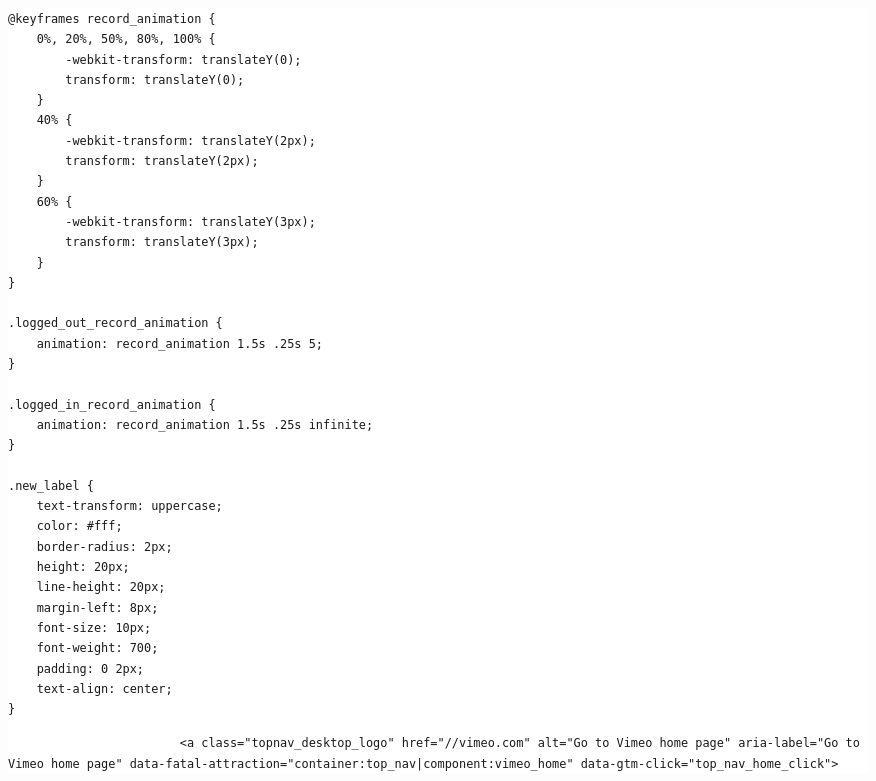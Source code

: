     @keyframes record_animation {
        0%, 20%, 50%, 80%, 100% {
            -webkit-transform: translateY(0);
            transform: translateY(0);
        }
        40% {
            -webkit-transform: translateY(2px);
            transform: translateY(2px);
        }
        60% {
            -webkit-transform: translateY(3px);
            transform: translateY(3px);
        }
    }

    .logged_out_record_animation {
        animation: record_animation 1.5s .25s 5;
    }

    .logged_in_record_animation {
        animation: record_animation 1.5s .25s infinite;
    }

    .new_label {
        text-transform: uppercase;
        color: #fff;
        border-radius: 2px;
        height: 20px;
        line-height: 20px;
        margin-left: 8px;
        font-size: 10px;
        font-weight: 700;
        padding: 0 2px;
        text-align: center;
    }

</style>

<script>
    window.vimeo = window.vimeo || {};
</script>

<div id="topnav_desktop" class="topnav_desktop " role="banner">
    <div class="topnav_desktop_wrapper">

                            <a class="topnav_desktop_logo" href="//vimeo.com" alt="Go to Vimeo home page" aria-label="Go to Vimeo home page" data-fatal-attraction="container:top_nav|component:vimeo_home" data-gtm-click="top_nav_home_click">
